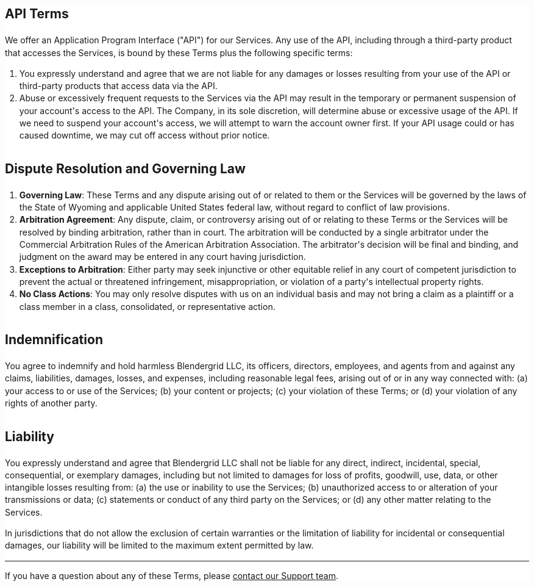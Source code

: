## API Terms

We offer an Application Program Interface ("API") for our Services. Any use of the API, including through a third-party product that accesses the Services, is bound by these Terms plus the following specific terms:

1.  You expressly understand and agree that we are not liable for any damages or losses resulting from your use of the API or third-party products that access data via the API.
2.  Abuse or excessively frequent requests to the Services via the API may result in the temporary or permanent suspension of your account's access to the API. The Company, in its sole discretion, will determine abuse or excessive usage of the API. If we need to suspend your account's access, we will attempt to warn the account owner first. If your API usage could or has caused downtime, we may cut off access without prior notice.

## Dispute Resolution and Governing Law

1.  **Governing Law**: These Terms and any dispute arising out of or related to them or the Services will be governed by the laws of the State of Wyoming and applicable United States federal law, without regard to conflict of law provisions.
2.  **Arbitration Agreement**: Any dispute, claim, or controversy arising out of or relating to these Terms or the Services will be resolved by binding arbitration, rather than in court. The arbitration will be conducted by a single arbitrator under the Commercial Arbitration Rules of the American Arbitration Association. The arbitrator's decision will be final and binding, and judgment on the award may be entered in any court having jurisdiction.
3.  **Exceptions to Arbitration**: Either party may seek injunctive or other equitable relief in any court of competent jurisdiction to prevent the actual or threatened infringement, misappropriation, or violation of a party's intellectual property rights.
4.  **No Class Actions**: You may only resolve disputes with us on an individual basis and may not bring a claim as a plaintiff or a class member in a class, consolidated, or representative action.

## Indemnification

You agree to indemnify and hold harmless Blendergrid LLC, its officers, directors, employees, and agents from and against any claims, liabilities, damages, losses, and expenses, including reasonable legal fees, arising out of or in any way connected with: (a) your access to or use of the Services; (b) your content or projects; (c) your violation of these Terms; or (d) your violation of any rights of another party.

## Liability

You expressly understand and agree that Blendergrid LLC shall not be liable for any direct, indirect, incidental, special, consequential, or exemplary damages, including but not limited to damages for loss of profits, goodwill, use, data, or other intangible losses resulting from: (a) the use or inability to use the Services; (b) unauthorized access to or alteration of your transmissions or data; (c) statements or conduct of any third party on the Services; or (d) any other matter relating to the Services.

In jurisdictions that do not allow the exclusion of certain warranties or the limitation of liability for incidental or consequential damages, our liability will be limited to the maximum extent permitted by law.

---

If you have a question about any of these Terms, please [contact our Support team](mailto:support@blendergrid.com).
